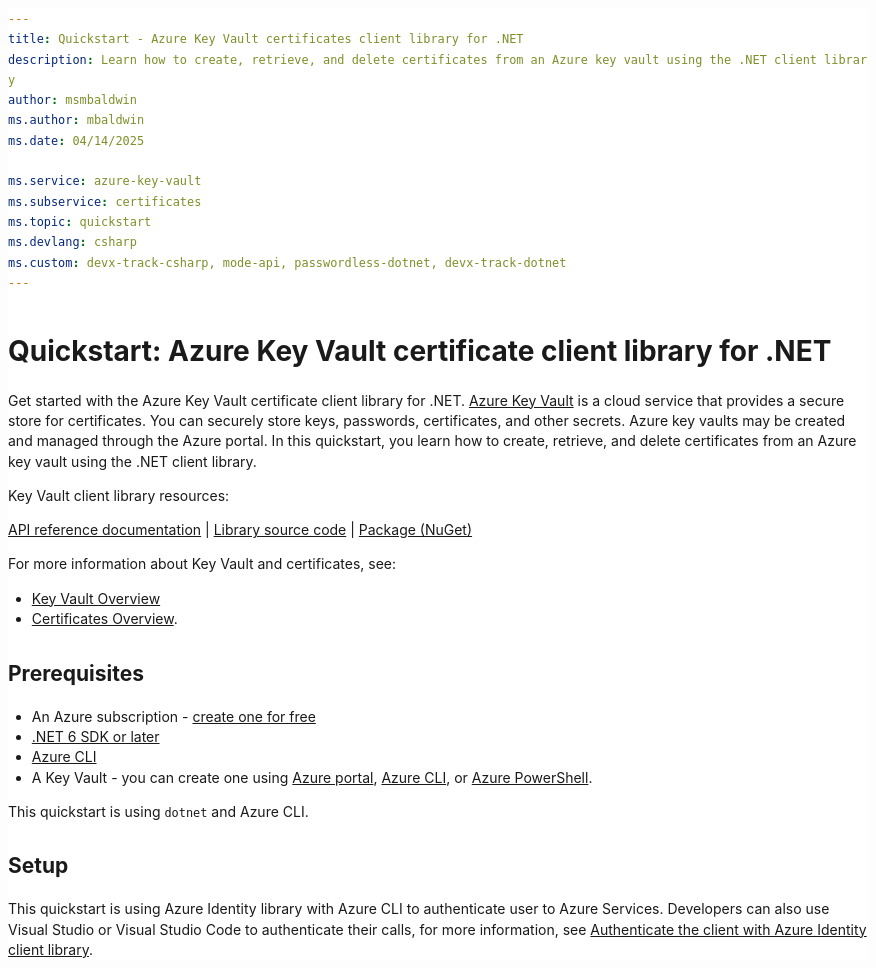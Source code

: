 ```yaml
---
title: Quickstart - Azure Key Vault certificates client library for .NET
description: Learn how to create, retrieve, and delete certificates from an Azure key vault using the .NET client library
author: msmbaldwin
ms.author: mbaldwin
ms.date: 04/14/2025

ms.service: azure-key-vault
ms.subservice: certificates
ms.topic: quickstart
ms.devlang: csharp
ms.custom: devx-track-csharp, mode-api, passwordless-dotnet, devx-track-dotnet
---
```


# Quickstart: Azure Key Vault certificate client library for .NET

Get started with the Azure Key Vault certificate client library for .NET. [Azure Key Vault](../general/overview.md) is a cloud service that provides a secure store for certificates. You can securely store keys, passwords, certificates, and other secrets. Azure key vaults may be created and managed through the Azure portal. In this quickstart, you learn how to create, retrieve, and delete certificates from an Azure key vault using the .NET client library.

Key Vault client library resources:

[API reference documentation](/dotnet/api/azure.security.keyvault.certificates) | [Library source code](https://github.com/Azure/azure-sdk-for-net/tree/master/sdk/keyvault) | [Package (NuGet)](https://www.nuget.org/packages/Azure.Security.KeyVault.Certificates/)

For more information about Key Vault and certificates, see:
- [Key Vault Overview](../general/overview.md)
- [Certificates Overview](about-certificates.md).

## Prerequisites

* An Azure subscription - [create one for free](https://azure.microsoft.com/free/dotnet)
* [.NET 6 SDK or later](https://dotnet.microsoft.com/download)
* [Azure CLI](/cli/azure/install-azure-cli)
* A Key Vault - you can create one using [Azure portal](../general/quick-create-portal.md), [Azure CLI](../general/quick-create-cli.md), or [Azure PowerShell](../general/quick-create-powershell.md).

This quickstart is using `dotnet` and Azure CLI.

## Setup

This quickstart is using Azure Identity library with Azure CLI to authenticate user to Azure Services. Developers can also use Visual Studio or Visual Studio Code to authenticate their calls, for more information, see [Authenticate the client with Azure Identity client library](/dotnet/api/overview/azure/identity-readme?#authenticate-the-client&preserve-view=true).
